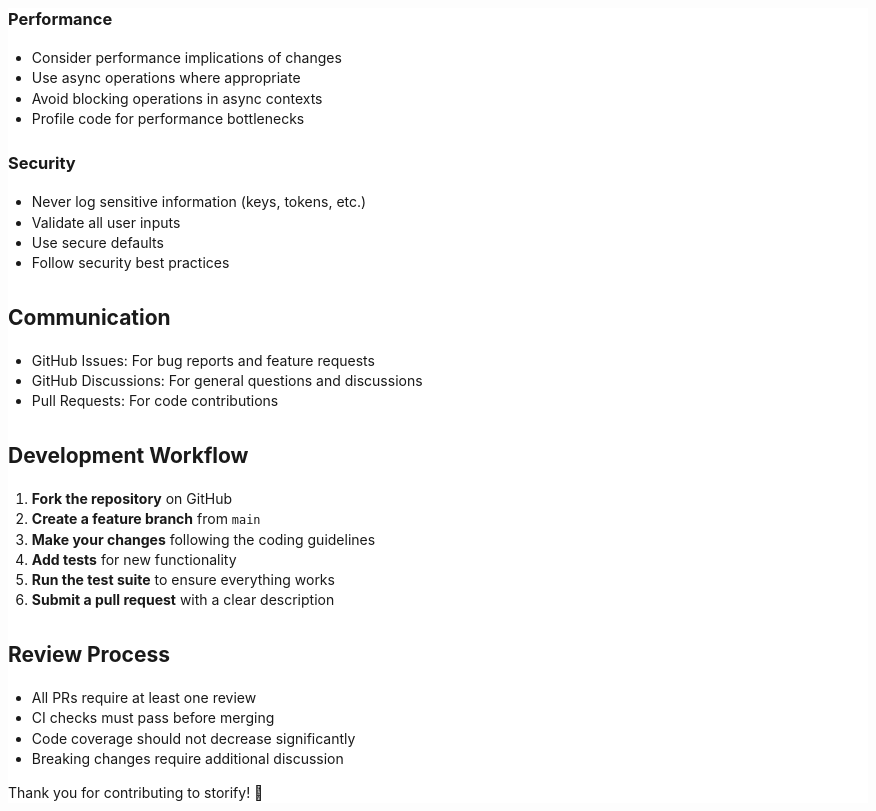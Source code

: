 ### Performance

- Consider performance implications of changes
- Use async operations where appropriate
- Avoid blocking operations in async contexts
- Profile code for performance bottlenecks

### Security

- Never log sensitive information (keys, tokens, etc.)
- Validate all user inputs
- Use secure defaults
- Follow security best practices

## Communication

- GitHub Issues: For bug reports and feature requests
- GitHub Discussions: For general questions and discussions
- Pull Requests: For code contributions

## Development Workflow

1. **Fork the repository** on GitHub
2. **Create a feature branch** from `main`
3. **Make your changes** following the coding guidelines
4. **Add tests** for new functionality
5. **Run the test suite** to ensure everything works
6. **Submit a pull request** with a clear description

## Review Process

- All PRs require at least one review
- CI checks must pass before merging
- Code coverage should not decrease significantly
- Breaking changes require additional discussion

Thank you for contributing to storify! 🚀
